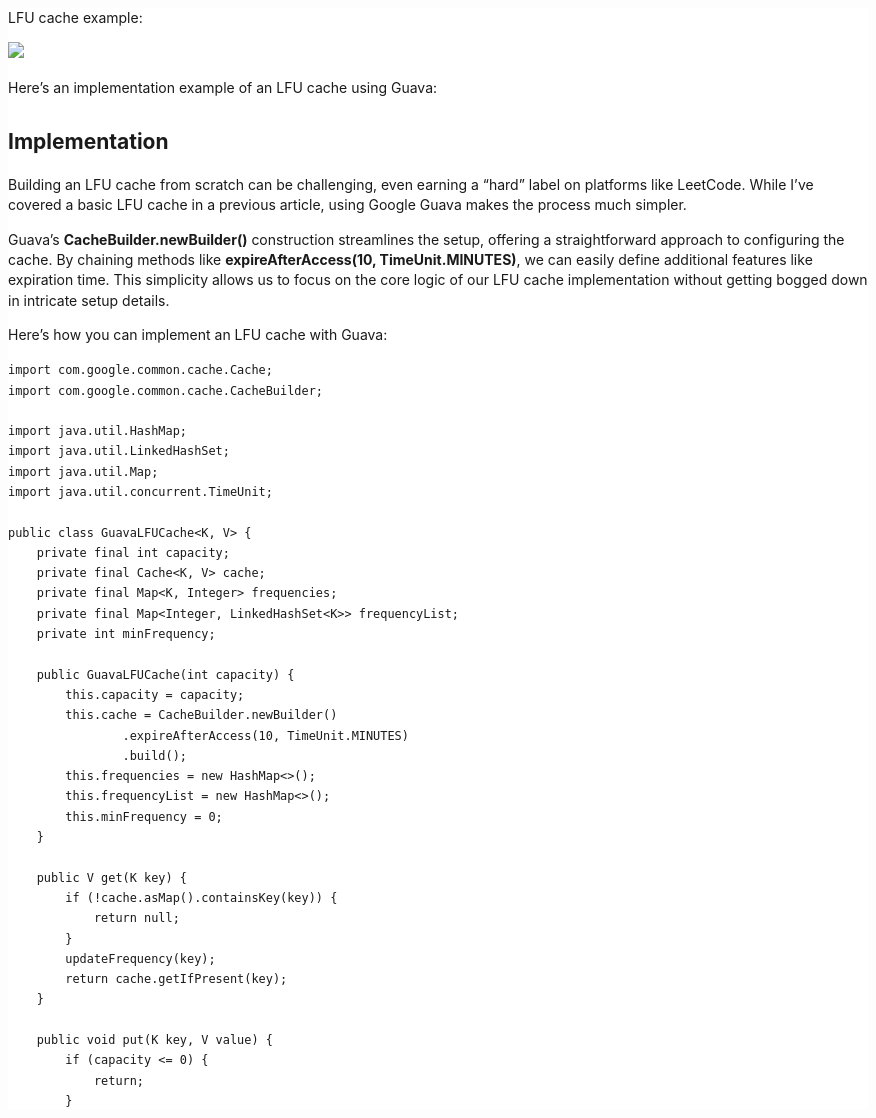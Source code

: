 LFU cache example:

![](https://cdn-images-1.medium.com/max/2000/0*h5INNzGu_1Gn9Pwt.jpeg)

Here’s an implementation example of an LFU cache using Guava:

## Implementation

Building an LFU cache from scratch can be challenging, even earning a “hard” label on platforms like LeetCode. While I’ve covered a basic LFU cache in a previous article, using Google Guava makes the process much simpler.

Guava’s **CacheBuilder.newBuilder()** construction streamlines the setup, offering a straightforward approach to configuring the cache. By chaining methods like **expireAfterAccess(10, TimeUnit.MINUTES)**, we can easily define additional features like expiration time. This simplicity allows us to focus on the core logic of our LFU cache implementation without getting bogged down in intricate setup details.

Here’s how you can implement an LFU cache with Guava:

    import com.google.common.cache.Cache;
    import com.google.common.cache.CacheBuilder;
    
    import java.util.HashMap;
    import java.util.LinkedHashSet;
    import java.util.Map;
    import java.util.concurrent.TimeUnit;
    
    public class GuavaLFUCache<K, V> {
        private final int capacity;
        private final Cache<K, V> cache;
        private final Map<K, Integer> frequencies;
        private final Map<Integer, LinkedHashSet<K>> frequencyList;
        private int minFrequency;
    
        public GuavaLFUCache(int capacity) {
            this.capacity = capacity;
            this.cache = CacheBuilder.newBuilder()
                    .expireAfterAccess(10, TimeUnit.MINUTES)
                    .build();
            this.frequencies = new HashMap<>();
            this.frequencyList = new HashMap<>();
            this.minFrequency = 0;
        }
    
        public V get(K key) {
            if (!cache.asMap().containsKey(key)) {
                return null;
            }
            updateFrequency(key);
            return cache.getIfPresent(key);
        }
    
        public void put(K key, V value) {
            if (capacity <= 0) {
                return;
            }
    